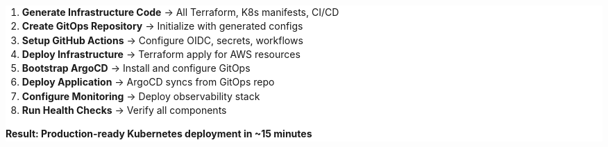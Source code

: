 1. **Generate Infrastructure Code** → All Terraform, K8s manifests, CI/CD
2. **Create GitOps Repository** → Initialize with generated configs
3. **Setup GitHub Actions** → Configure OIDC, secrets, workflows  
4. **Deploy Infrastructure** → Terraform apply for AWS resources
5. **Bootstrap ArgoCD** → Install and configure GitOps
6. **Deploy Application** → ArgoCD syncs from GitOps repo
7. **Configure Monitoring** → Deploy observability stack
8. **Run Health Checks** → Verify all components

**Result: Production-ready Kubernetes deployment in ~15 minutes**